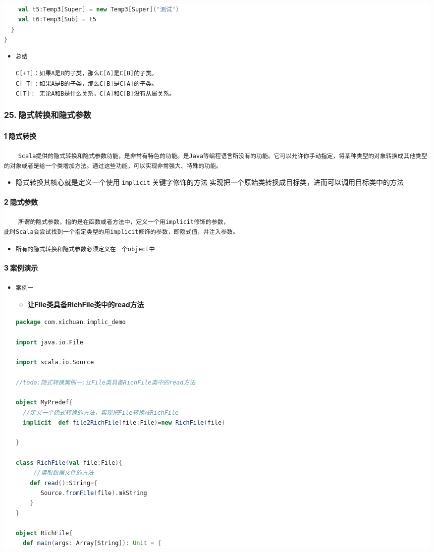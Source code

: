   ~~~scala
      val t5:Temp3[Super] = new Temp3[Super]("测试")
      val t6:Temp3[Sub] = t5
    }
  }
  ~~~

* `总结`

  ~~~scala
  C[+T]：如果A是B的子类，那么C[A]是C[B]的子类。
  C[-T]：如果A是B的子类，那么C[B]是C[A]的子类。
  C[T]： 无论A和B是什么关系，C[A]和C[B]没有从属关系。
  ~~~



### 25. 隐式转换和隐式参数

#### 1 隐式转换

~~~scala
	Scala提供的隐式转换和隐式参数功能，是非常有特色的功能。是Java等编程语言所没有的功能。它可以允许你手动指定，将某种类型的对象转换成其他类型的对象或者是给一个类增加方法。通过这些功能，可以实现非常强大、特殊的功能。
~~~

* 隐式转换其核心就是定义一个使用 `implicit` 关键字修饰的方法 实现把一个原始类转换成目标类，进而可以调用目标类中的方法



#### 2 隐式参数

~~~
	所谓的隐式参数，指的是在函数或者方法中，定义一个用implicit修饰的参数，
此时Scala会尝试找到一个指定类型的用implicit修饰的参数，即隐式值，并注入参数。
~~~



* `所有的隐式转换和隐式参数必须定义在一个object中`



#### 3 案例演示

* `案例一`

  * **让File类具备RichFile类中的read方法**

  ~~~scala
  package com.xichuan.implic_demo

  import java.io.File

  import scala.io.Source

  //todo:隐式转换案例一:让File类具备RichFile类中的read方法

  object MyPredef{
    //定义一个隐式转换的方法，实现把File转换成RichFile
    implicit  def file2RichFile(file:File)=new RichFile(file)

  }

  class RichFile(val file:File){
       //读取数据文件的方法
      def read():String={
         Source.fromFile(file).mkString
      }
  }

  object RichFile{
    def main(args: Array[String]): Unit = {
  ~~~